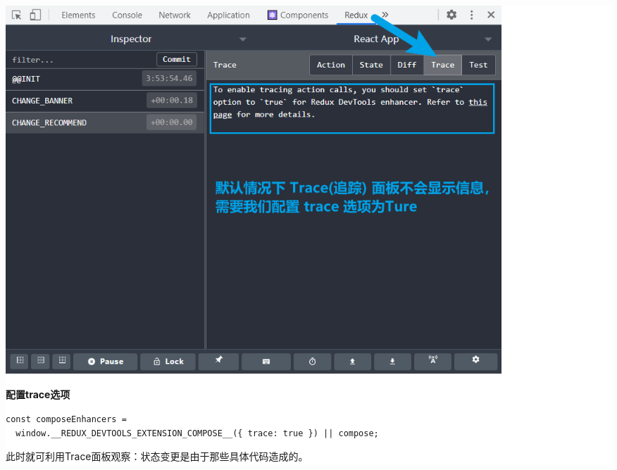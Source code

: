 <img src="Redux中间件的使用.assets/005.png" alt="005" style="zoom:80%;" />

**配置trace选项**

```
const composeEnhancers =
  window.__REDUX_DEVTOOLS_EXTENSION_COMPOSE__({ trace: true }) || compose;
```

此时就可利用Trace面板观察：状态变更是由于那些具体代码造成的。
